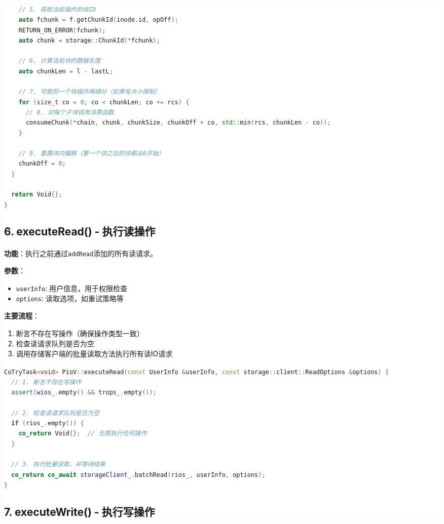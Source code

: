 ```cpp
    // 5. 获取当前操作的块ID
    auto fchunk = f.getChunkId(inode.id, opOff);
    RETURN_ON_ERROR(fchunk);
    auto chunk = storage::ChunkId(*fchunk);
    
    // 6. 计算当前块的数据长度
    auto chunkLen = l - lastL;
    
    // 7. 可能将一个块操作再细分（如果有大小限制）
    for (size_t co = 0; co < chunkLen; co += rcs) {
      // 8. 对每个子块调用消费函数
      consumeChunk(*chain, chunk, chunkSize, chunkOff + co, std::min(rcs, chunkLen - co));
    }
    
    // 9. 重置块内偏移（第一个块之后的块都从0开始）
    chunkOff = 0;
  }
  
  return Void{};
}
```

## 6. executeRead() - 执行读操作

**功能**：执行之前通过`addRead`添加的所有读请求。

**参数**：
- `userInfo`: 用户信息，用于权限检查
- `options`: 读取选项，如重试策略等

**主要流程**：
1. 断言不存在写操作（确保操作类型一致）
2. 检查读请求队列是否为空
3. 调用存储客户端的批量读取方法执行所有读IO请求

```cpp
CoTryTask<void> PioV::executeRead(const UserInfo &userInfo, const storage::client::ReadOptions &options) {
  // 1. 断言不存在写操作
  assert(wios_.empty() && trops_.empty());

  // 2. 检查读请求队列是否为空
  if (rios_.empty()) {
    co_return Void{};  // 无需执行任何操作
  }

  // 3. 执行批量读取，并等待结果
  co_return co_await storageClient_.batchRead(rios_, userInfo, options);
}
```

## 7. executeWrite() - 执行写操作
